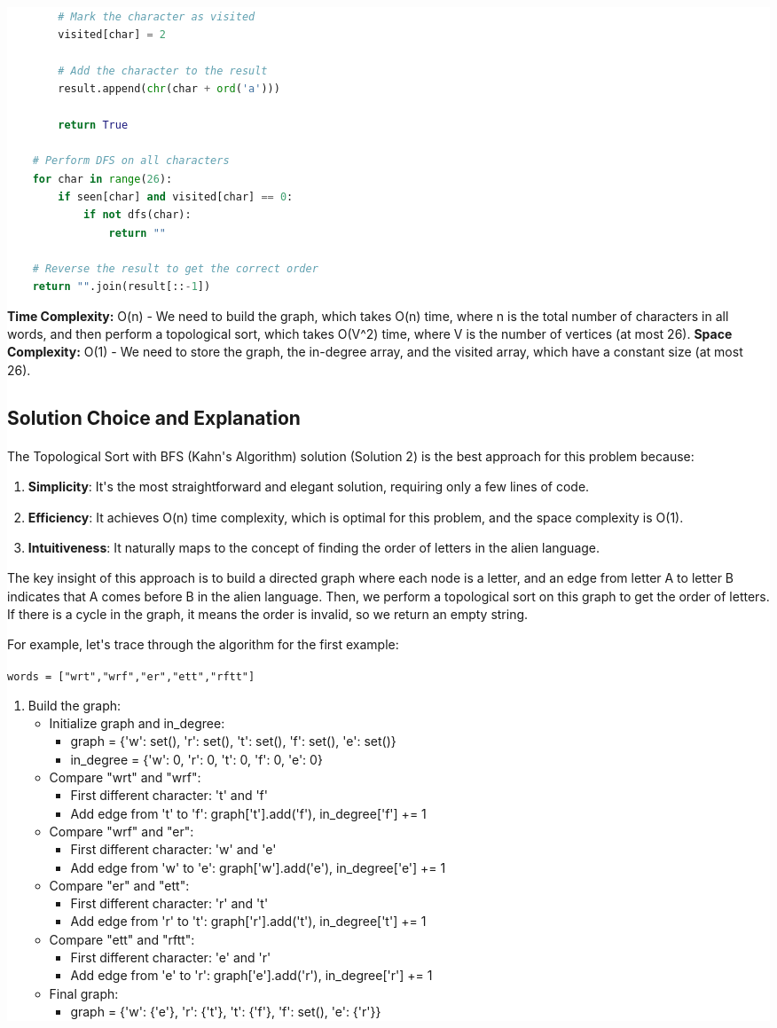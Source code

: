 ```python
        # Mark the character as visited
        visited[char] = 2
        
        # Add the character to the result
        result.append(chr(char + ord('a')))
        
        return True
    
    # Perform DFS on all characters
    for char in range(26):
        if seen[char] and visited[char] == 0:
            if not dfs(char):
                return ""
    
    # Reverse the result to get the correct order
    return "".join(result[::-1])
```

**Time Complexity:** O(n) - We need to build the graph, which takes O(n) time, where n is the total number of characters in all words, and then perform a topological sort, which takes O(V^2) time, where V is the number of vertices (at most 26).
**Space Complexity:** O(1) - We need to store the graph, the in-degree array, and the visited array, which have a constant size (at most 26).

## Solution Choice and Explanation

The Topological Sort with BFS (Kahn's Algorithm) solution (Solution 2) is the best approach for this problem because:

1. **Simplicity**: It's the most straightforward and elegant solution, requiring only a few lines of code.

2. **Efficiency**: It achieves O(n) time complexity, which is optimal for this problem, and the space complexity is O(1).

3. **Intuitiveness**: It naturally maps to the concept of finding the order of letters in the alien language.

The key insight of this approach is to build a directed graph where each node is a letter, and an edge from letter A to letter B indicates that A comes before B in the alien language. Then, we perform a topological sort on this graph to get the order of letters. If there is a cycle in the graph, it means the order is invalid, so we return an empty string.

For example, let's trace through the algorithm for the first example:
```
words = ["wrt","wrf","er","ett","rftt"]
```

1. Build the graph:
   - Initialize graph and in_degree:
     - graph = {'w': set(), 'r': set(), 't': set(), 'f': set(), 'e': set()}
     - in_degree = {'w': 0, 'r': 0, 't': 0, 'f': 0, 'e': 0}
   - Compare "wrt" and "wrf":
     - First different character: 't' and 'f'
     - Add edge from 't' to 'f': graph['t'].add('f'), in_degree['f'] += 1
   - Compare "wrf" and "er":
     - First different character: 'w' and 'e'
     - Add edge from 'w' to 'e': graph['w'].add('e'), in_degree['e'] += 1
   - Compare "er" and "ett":
     - First different character: 'r' and 't'
     - Add edge from 'r' to 't': graph['r'].add('t'), in_degree['t'] += 1
   - Compare "ett" and "rftt":
     - First different character: 'e' and 'r'
     - Add edge from 'e' to 'r': graph['e'].add('r'), in_degree['r'] += 1
   - Final graph:
     - graph = {'w': {'e'}, 'r': {'t'}, 't': {'f'}, 'f': set(), 'e': {'r'}}
